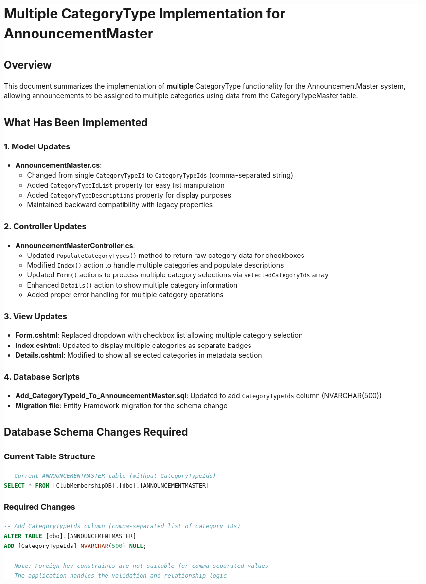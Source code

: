 # Multiple CategoryType Implementation for AnnouncementMaster

## Overview
This document summarizes the implementation of **multiple** CategoryType functionality for the AnnouncementMaster system, allowing announcements to be assigned to multiple categories using data from the CategoryTypeMaster table.

## What Has Been Implemented

### 1. Model Updates
- **AnnouncementMaster.cs**: 
  - Changed from single `CategoryTypeId` to `CategoryTypeIds` (comma-separated string)
  - Added `CategoryTypeIdList` property for easy list manipulation
  - Added `CategoryTypeDescriptions` property for display purposes
  - Maintained backward compatibility with legacy properties

### 2. Controller Updates
- **AnnouncementMasterController.cs**: 
  - Updated `PopulateCategoryTypes()` method to return raw category data for checkboxes
  - Modified `Index()` action to handle multiple categories and populate descriptions
  - Updated `Form()` actions to process multiple category selections via `selectedCategoryIds` array
  - Enhanced `Details()` action to show multiple category information
  - Added proper error handling for multiple category operations

### 3. View Updates
- **Form.cshtml**: Replaced dropdown with checkbox list allowing multiple category selection
- **Index.cshtml**: Updated to display multiple categories as separate badges
- **Details.cshtml**: Modified to show all selected categories in metadata section

### 4. Database Scripts
- **Add_CategoryTypeId_To_AnnouncementMaster.sql**: Updated to add `CategoryTypeIds` column (NVARCHAR(500))
- **Migration file**: Entity Framework migration for the schema change

## Database Schema Changes Required

### Current Table Structure
```sql
-- Current ANNOUNCEMENTMASTER table (without CategoryTypeIds)
SELECT * FROM [ClubMembershipDB].[dbo].[ANNOUNCEMENTMASTER]
```

### Required Changes
```sql
-- Add CategoryTypeIds column (comma-separated list of category IDs)
ALTER TABLE [dbo].[ANNOUNCEMENTMASTER] 
ADD [CategoryTypeIds] NVARCHAR(500) NULL;

-- Note: Foreign key constraints are not suitable for comma-separated values
-- The application handles the validation and relationship logic
```
